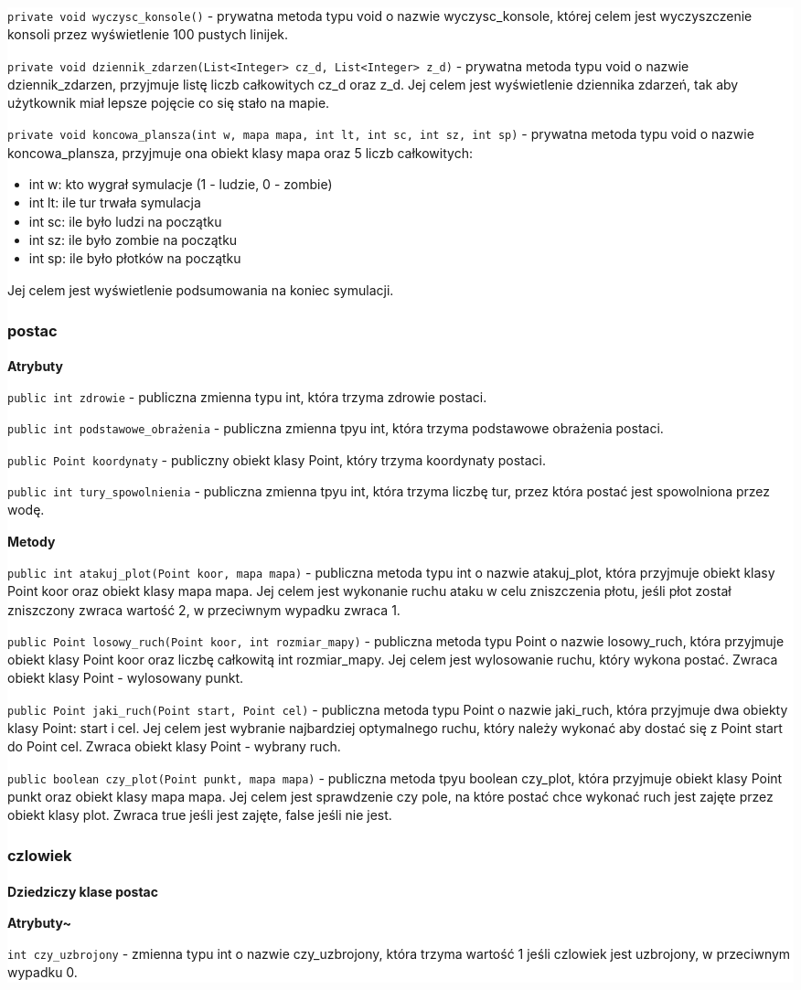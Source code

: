 `private void wyczysc_konsole()` - prywatna metoda typu void o nazwie wyczysc_konsole, której celem jest wyczyszczenie konsoli przez wyświetlenie 100 pustych linijek.

`private void dziennik_zdarzen(List<Integer> cz_d, List<Integer> z_d)` - prywatna metoda typu void o nazwie dziennik_zdarzen, przyjmuje listę liczb całkowitych cz_d oraz z_d. Jej celem jest wyświetlenie dziennika zdarzeń, tak aby użytkownik miał lepsze pojęcie co się stało na mapie.

`private void koncowa_plansza(int w, mapa mapa, int lt, int sc, int sz, int sp)` - prywatna metoda typu void o nazwie koncowa_plansza, przyjmuje ona obiekt klasy mapa oraz 5 liczb całkowitych:

- int w: kto wygrał symulacje (1 - ludzie, 0 - zombie)
- int lt: ile tur trwała symulacja
- int sc: ile było ludzi na początku
- int sz: ile było zombie na początku
- int sp: ile było płotków na początku

Jej celem jest wyświetlenie podsumowania na koniec symulacji.
### postac
**Atrybuty**

`public int zdrowie` - publiczna zmienna typu int, która trzyma zdrowie postaci.

`public int podstawowe_obrażenia` - publiczna zmienna tpyu int, która trzyma podstawowe obrażenia postaci.

`public Point koordynaty` - publiczny obiekt klasy Point, który trzyma koordynaty postaci.

`public int tury_spowolnienia` - publiczna zmienna tpyu int, która trzyma liczbę tur, przez która postać jest spowolniona przez wodę.

**Metody**

`public int atakuj_plot(Point koor, mapa mapa)` - publiczna metoda typu int o nazwie atakuj_plot, która przyjmuje obiekt klasy Point koor oraz obiekt klasy mapa mapa. Jej celem jest wykonanie ruchu ataku w celu zniszczenia płotu, jeśli płot został zniszczony zwraca wartość 2, w przeciwnym wypadku zwraca 1.

`public Point losowy_ruch(Point koor, int rozmiar_mapy)` - publiczna metoda typu Point o nazwie losowy_ruch, która przyjmuje obiekt klasy Point koor oraz liczbę całkowitą int rozmiar_mapy. Jej celem jest wylosowanie ruchu, który wykona postać. Zwraca obiekt klasy Point - wylosowany punkt.

`public Point jaki_ruch(Point start, Point cel)` - publiczna metoda typu Point o nazwie jaki_ruch, która przyjmuje dwa obiekty klasy Point: start i cel. Jej celem jest wybranie najbardziej optymalnego ruchu, który należy wykonać aby dostać się z Point start do Point cel. Zwraca obiekt klasy Point - wybrany ruch.

`public boolean czy_plot(Point punkt, mapa mapa)` - publiczna metoda tpyu boolean czy_plot, która przyjmuje obiekt klasy Point punkt oraz obiekt klasy mapa mapa. Jej celem jest sprawdzenie czy pole, na które postać chce wykonać ruch jest zajęte przez obiekt klasy plot. Zwraca true jeśli jest zajęte, false jeśli nie jest.
### czlowiek
**Dziedziczy klase postac**

**Atrybuty~**

`int czy_uzbrojony` - zmienna typu int o nazwie czy_uzbrojony, która trzyma wartość 1 jeśli czlowiek jest uzbrojony, w przeciwnym wypadku 0.
